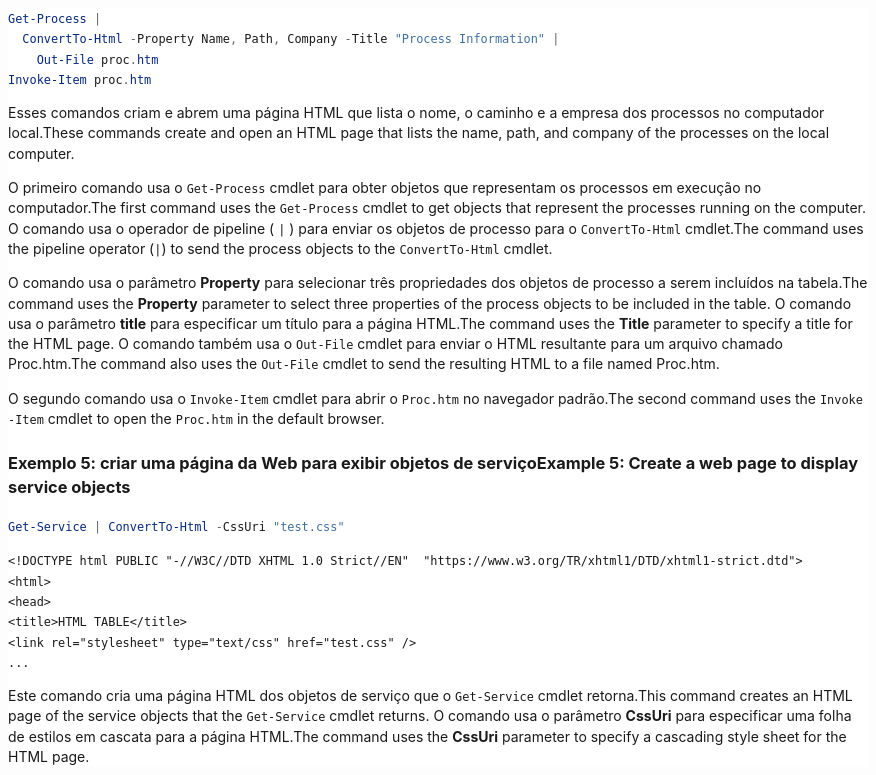 ```powershell
Get-Process |
  ConvertTo-Html -Property Name, Path, Company -Title "Process Information" |
    Out-File proc.htm
Invoke-Item proc.htm
```

<span data-ttu-id="9d713-131">Esses comandos criam e abrem uma página HTML que lista o nome, o caminho e a empresa dos processos no computador local.</span><span class="sxs-lookup"><span data-stu-id="9d713-131">These commands create and open an HTML page that lists the name, path, and company of the processes on the local computer.</span></span>

<span data-ttu-id="9d713-132">O primeiro comando usa o `Get-Process` cmdlet para obter objetos que representam os processos em execução no computador.</span><span class="sxs-lookup"><span data-stu-id="9d713-132">The first command uses the `Get-Process` cmdlet to get objects that represent the processes running on the computer.</span></span> <span data-ttu-id="9d713-133">O comando usa o operador de pipeline ( `|` ) para enviar os objetos de processo para o `ConvertTo-Html` cmdlet.</span><span class="sxs-lookup"><span data-stu-id="9d713-133">The command uses the pipeline operator (`|`) to send the process objects to the `ConvertTo-Html` cmdlet.</span></span>

<span data-ttu-id="9d713-134">O comando usa o parâmetro **Property** para selecionar três propriedades dos objetos de processo a serem incluídos na tabela.</span><span class="sxs-lookup"><span data-stu-id="9d713-134">The command uses the **Property** parameter to select three properties of the process objects to be included in the table.</span></span> <span data-ttu-id="9d713-135">O comando usa o parâmetro **title** para especificar um título para a página HTML.</span><span class="sxs-lookup"><span data-stu-id="9d713-135">The command uses the **Title** parameter to specify a title for the HTML page.</span></span> <span data-ttu-id="9d713-136">O comando também usa o `Out-File` cmdlet para enviar o HTML resultante para um arquivo chamado Proc.htm.</span><span class="sxs-lookup"><span data-stu-id="9d713-136">The command also uses the `Out-File` cmdlet to send the resulting HTML to a file named Proc.htm.</span></span>

<span data-ttu-id="9d713-137">O segundo comando usa o `Invoke-Item` cmdlet para abrir o `Proc.htm` no navegador padrão.</span><span class="sxs-lookup"><span data-stu-id="9d713-137">The second command uses the `Invoke-Item` cmdlet to open the `Proc.htm` in the default browser.</span></span>

### <span data-ttu-id="9d713-138">Exemplo 5: criar uma página da Web para exibir objetos de serviço</span><span class="sxs-lookup"><span data-stu-id="9d713-138">Example 5: Create a web page to display service objects</span></span>

```powershell
Get-Service | ConvertTo-Html -CssUri "test.css"
```

```Output
<!DOCTYPE html PUBLIC "-//W3C//DTD XHTML 1.0 Strict//EN"  "https://www.w3.org/TR/xhtml1/DTD/xhtml1-strict.dtd">
<html>
<head>
<title>HTML TABLE</title>
<link rel="stylesheet" type="text/css" href="test.css" />
...
```

<span data-ttu-id="9d713-139">Este comando cria uma página HTML dos objetos de serviço que o `Get-Service` cmdlet retorna.</span><span class="sxs-lookup"><span data-stu-id="9d713-139">This command creates an HTML page of the service objects that the `Get-Service` cmdlet returns.</span></span> <span data-ttu-id="9d713-140">O comando usa o parâmetro **CssUri** para especificar uma folha de estilos em cascata para a página HTML.</span><span class="sxs-lookup"><span data-stu-id="9d713-140">The command uses the **CssUri** parameter to specify a cascading style sheet for the HTML page.</span></span>
